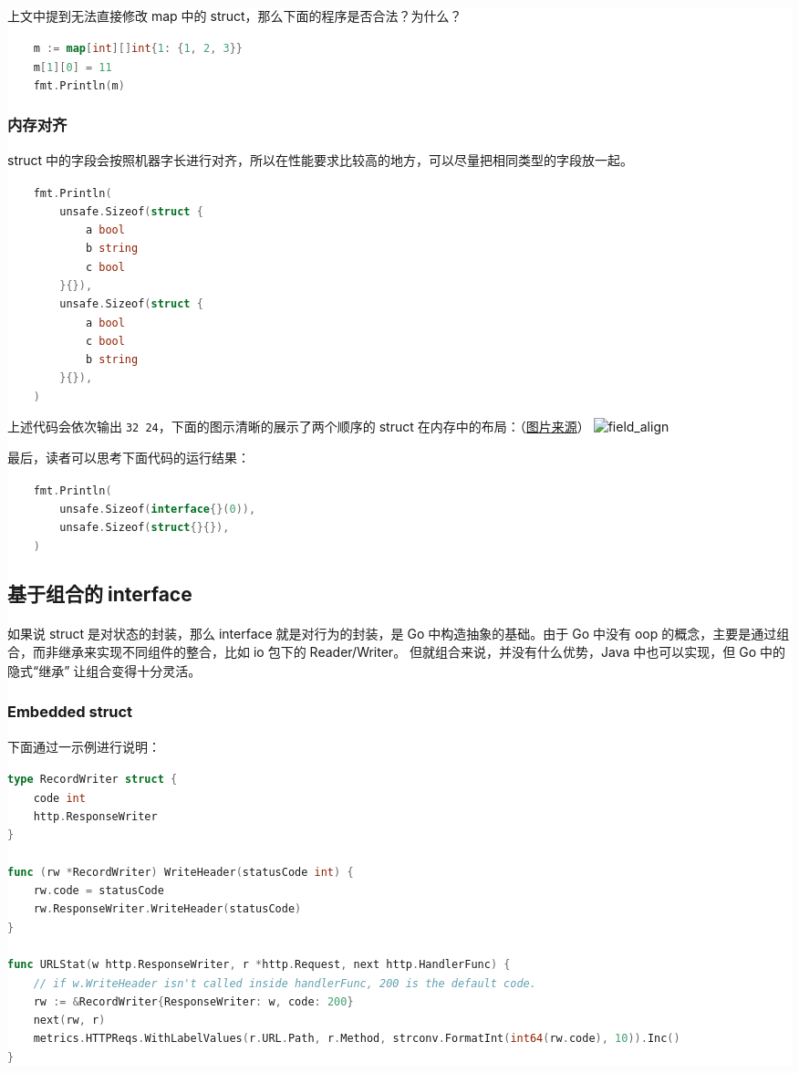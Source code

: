上文中提到无法直接修改 map 中的 struct，那么下面的程序是否合法？为什么？

```go
    m := map[int][]int{1: {1, 2, 3}}
    m[1][0] = 11
    fmt.Println(m)
```

### 内存对齐

struct 中的字段会按照机器字长进行对齐，所以在性能要求比较高的地方，可以尽量把相同类型的字段放一起。

```go
    fmt.Println(
        unsafe.Sizeof(struct {
            a bool
            b string
            c bool
        }{}),
        unsafe.Sizeof(struct {
            a bool
            c bool
            b string
        }{}),
    )
```
上述代码会依次输出 `32 24`，下面的图示清晰的展示了两个顺序的 struct 在内存中的布局：（[图片来源](https://stackoverflow.com/a/38034334/2163429)）
![field_align](https://img.alicdn.com/imgextra/i2/581166664/O1CN018aBsFK1z69yFIcVSO_!!581166664.png)

最后，读者可以思考下面代码的运行结果：

```go
    fmt.Println(
        unsafe.Sizeof(interface{}(0)),
        unsafe.Sizeof(struct{}{}),
    )
```

## 基于组合的 interface

如果说 struct 是对状态的封装，那么 interface 就是对行为的封装，是 Go 中构造抽象的基础。由于 Go 中没有 oop 的概念，主要是通过组合，而非继承来实现不同组件的整合，比如 io 包下的 Reader/Writer。
但就组合来说，并没有什么优势，Java 中也可以实现，但 Go 中的隐式“继承” 让组合变得十分灵活。

### Embedded struct
下面通过一示例进行说明：

```go
type RecordWriter struct {
    code int
    http.ResponseWriter
}

func (rw *RecordWriter) WriteHeader(statusCode int) {
    rw.code = statusCode
    rw.ResponseWriter.WriteHeader(statusCode)
}

func URLStat(w http.ResponseWriter, r *http.Request, next http.HandlerFunc) {
    // if w.WriteHeader isn't called inside handlerFunc, 200 is the default code.
    rw := &RecordWriter{ResponseWriter: w, code: 200}
    next(rw, r)
    metrics.HTTPReqs.WithLabelValues(r.URL.Path, r.Method, strconv.FormatInt(int64(rw.code), 10)).Inc()
}
```
